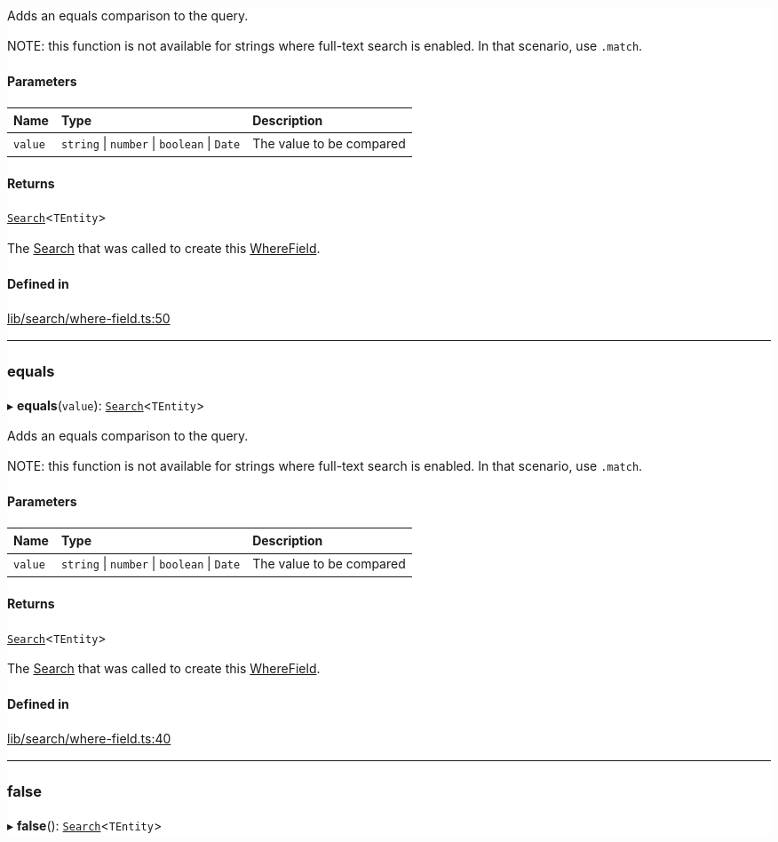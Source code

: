 Adds an equals comparison to the query.

NOTE: this function is not available for strings where full-text
search is enabled. In that scenario, use `.match`.

#### Parameters

| Name | Type | Description |
| :------ | :------ | :------ |
| `value` | `string` \| `number` \| `boolean` \| `Date` | The value to be compared |

#### Returns

[`Search`](Search.md)<`TEntity`\>

The [Search](Search.md) that was called to create this [WhereField](WhereField.md).

#### Defined in

[lib/search/where-field.ts:50](https://github.com/redis/redis-om-node/blob/47d4d36/lib/search/where-field.ts#L50)

___

### equals

▸ **equals**(`value`): [`Search`](Search.md)<`TEntity`\>

Adds an equals comparison to the query.

NOTE: this function is not available for strings where full-text
search is enabled. In that scenario, use `.match`.

#### Parameters

| Name | Type | Description |
| :------ | :------ | :------ |
| `value` | `string` \| `number` \| `boolean` \| `Date` | The value to be compared |

#### Returns

[`Search`](Search.md)<`TEntity`\>

The [Search](Search.md) that was called to create this [WhereField](WhereField.md).

#### Defined in

[lib/search/where-field.ts:40](https://github.com/redis/redis-om-node/blob/47d4d36/lib/search/where-field.ts#L40)

___

### false

▸ **false**(): [`Search`](Search.md)<`TEntity`\>
